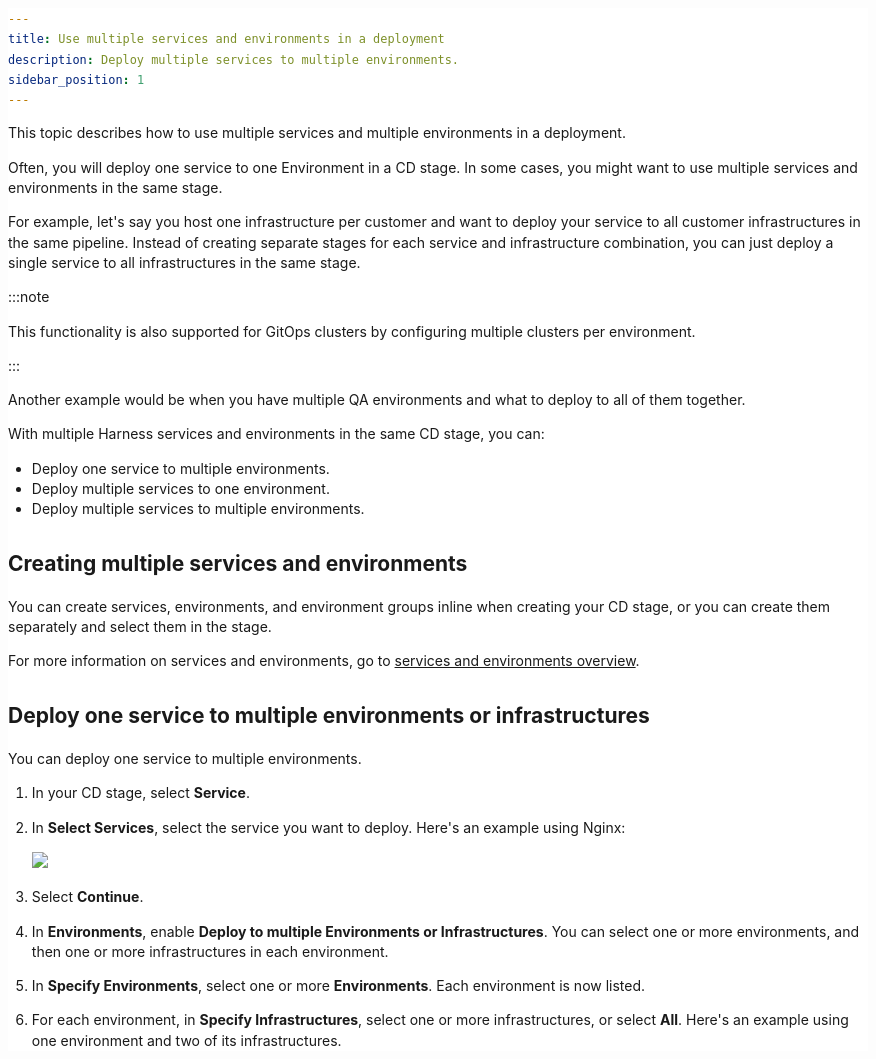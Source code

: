 ```yaml
---
title: Use multiple services and environments in a deployment
description: Deploy multiple services to multiple environments.
sidebar_position: 1
---
```



This topic describes how to use multiple services and multiple environments in a deployment.

Often, you will deploy one service to one Environment in a CD stage. In some cases, you might want to use multiple services and environments in the same stage.

For example, let's say you host one infrastructure per customer and want to deploy your service to all customer infrastructures in the same pipeline. Instead of creating separate stages for each service and infrastructure combination, you can just deploy a single service to all infrastructures in the same stage. 

:::note

This functionality is also supported for GitOps clusters by configuring multiple clusters per environment.

:::

Another example would be when you have multiple QA environments and what to deploy to all of them together.

With multiple Harness services and environments in the same CD stage, you can:

* Deploy one service to multiple environments.
* ​Deploy multiple services to one environment.
* ​Deploy multiple services to multiple environments.

## Creating multiple services and environments

You can create services, environments, and environment groups inline when creating your CD stage, or you can create them separately and select them in the stage.

For more information on services and environments, go to [services and environments overview](/docs/continuous-delivery/get-started/services-and-environments-overview).

## Deploy one service to multiple environments or infrastructures

You can deploy one service to multiple environments.

1. In your CD stage, select **Service**.
2. In **Select Services**, select the service you want to deploy. Here's an example using Nginx:
   
   ![](./static/multiserv-multienv-10.png)

3. Select **Continue**.
4. In **Environments**, enable **Deploy to multiple Environments or Infrastructures**.
   You can select one or more environments, and then one or more infrastructures in each environment.
5. In **Specify Environments**, select one or more **Environments**. Each environment is now listed.
6. For each environment, in **Specify Infrastructures**, select one or more infrastructures, or select **All**.
   Here's an example using one environment and two of its infrastructures.
